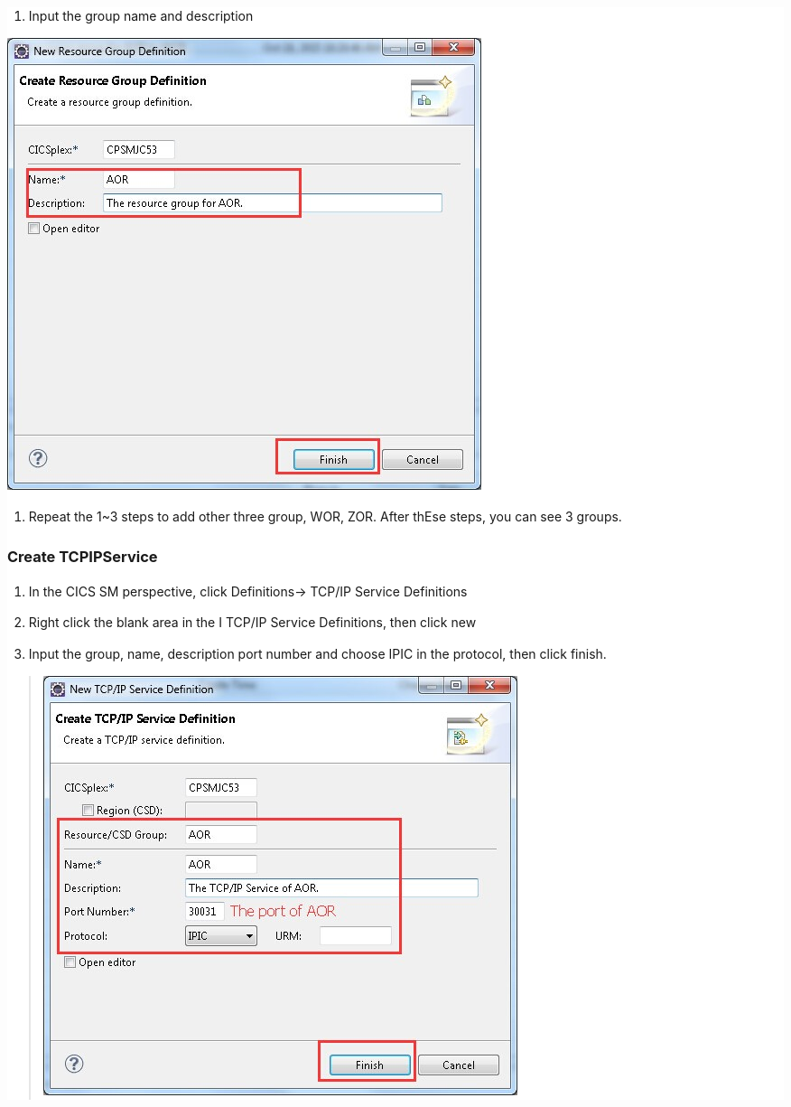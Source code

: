 1.  Input the group name and description

![](images/resource_wizard.jpg)

1.  Repeat the 1~3 steps to add other three group, WOR, ZOR. After thEse steps, you can see 3 groups.

### Create TCPIPService

1.  In the CICS SM perspective, click Definitions-&gt; TCP/IP Service Definitions

2.  Right click the blank area in the I TCP/IP Service Definitions, then click new

3.  Input the group, name, description port number and choose IPIC in the protocol, then click finish.

> ![](images/tcpipservice_wizard.jpg)